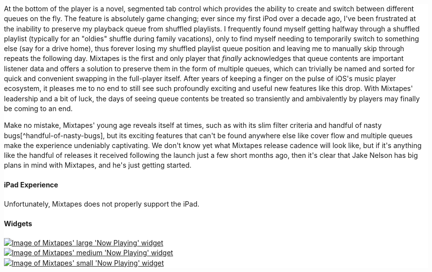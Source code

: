 At the bottom of the player is a novel, segmented tab control which provides the ability to create and switch between different queues on the fly. The feature is absolutely game changing; ever since my first iPod over a decade ago, I've been frustrated at the inability to preserve my playback queue from shuffled playlists. I frequently found myself getting halfway through a shuffled playlist (typically for an "oldies" shuffle during family vacations), only to find myself needing to temporarily switch to something else (say for a drive home), thus forever losing my shuffled playlist queue position and leaving me to manually skip through repeats the following day. Mixtapes is the first and only player that *finally* acknowledges that queue contents are important listener data and offers a solution to preserve them in the form of multiple queues, which can trivially be named and sorted for quick and convenient swapping in the full-player itself. After years of keeping a finger on the pulse of iOS's music player ecosystem, it pleases me to no end to still see such profoundly exciting and useful new features like this drop. With Mixtapes' leadership and a bit of luck, the days of seeing queue contents be treated so transiently and ambivalently by players may finally be coming to an end.

Make no mistake, Mixtapes' young age reveals itself at times, such as with its slim filter criteria and handful of nasty bugs[^handful-of-nasty-bugs], but its exciting features that can't be found anywhere else like cover flow and multiple queues make the experience undeniably captivating. We don't know yet what Mixtapes release cadence will look like, but if it's anything like the handful of releases it received following the launch just a few short months ago, then it's clear that Jake Nelson has big plans in mind with Mixtapes, and he's just getting started.

#### iPad Experience

Unfortunately, Mixtapes does not properly support the iPad.

#### Widgets

<div class="box widget">
    <div style="flex:0 1 40%;">
        <a href="{{ site.dropbox }}/fourth-annual-ios-music-player-showcase/mixtapes/1-large-widget.png">
            <picture>
                <source type="image/webp" srcset="{{ site.dropbox }}/fourth-annual-ios-music-player-showcase/mixtapes/1-large-widget.webp">
                <img type="image/png" title="Mixtapes' large 'Now Playing' widget" alt="Image of Mixtapes' large 'Now Playing' widget" src="{{ site.dropbox }}/fourth-annual-ios-music-player-showcase/mixtapes/1-large-widget.png">
            </picture>
        </a>
    </div>
    <div style="flex:0 1 40%;">
        <a href="{{ site.dropbox }}/fourth-annual-ios-music-player-showcase/mixtapes/1-medium-widget.png">
            <picture>
                <source type="image/webp" srcset="{{ site.dropbox }}/fourth-annual-ios-music-player-showcase/mixtapes/1-medium-widget.webp">
                <img type="image/png" title="Mixtapes' medium 'Now Playing' widget" alt="Image of Mixtapes' medium 'Now Playing' widget" src="{{ site.dropbox }}/fourth-annual-ios-music-player-showcase/mixtapes/1-medium-widget.png">
            </picture>
        </a>
    </div>
    <div style="flex:0 1 20%;">
        <a href="{{ site.dropbox }}/fourth-annual-ios-music-player-showcase/mixtapes/1-small-widget.png">
            <picture>
                <source type="image/webp" srcset="{{ site.dropbox }}/fourth-annual-ios-music-player-showcase/mixtapes/1-small-widget.webp">
                <img type="image/png" title="Mixtapes' small 'Now Playing' widget" alt="Image of Mixtapes' small 'Now Playing' widget" src="{{ site.dropbox }}/fourth-annual-ios-music-player-showcase/mixtapes/1-small-widget.png">
            </picture>
        </a>
    </div>
</div>
